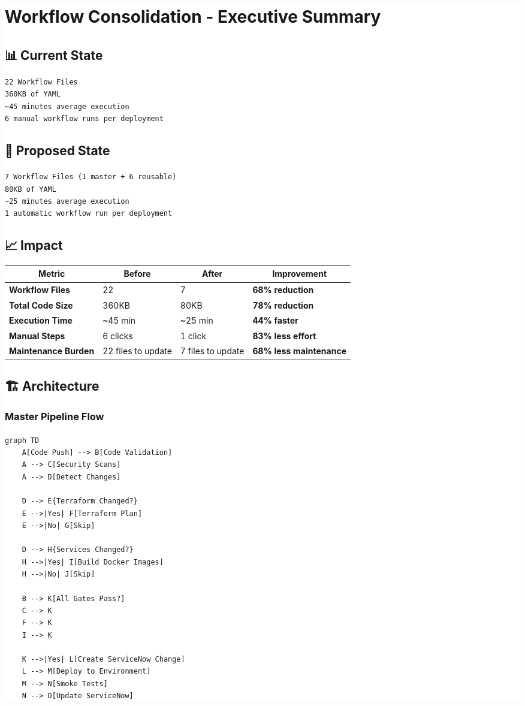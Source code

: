 # Workflow Consolidation - Executive Summary

## 📊 Current State

```
22 Workflow Files
360KB of YAML
~45 minutes average execution
6 manual workflow runs per deployment
```

## 🎯 Proposed State

```
7 Workflow Files (1 master + 6 reusable)
80KB of YAML
~25 minutes average execution
1 automatic workflow run per deployment
```

## 📈 Impact

| Metric | Before | After | Improvement |
|--------|--------|-------|-------------|
| **Workflow Files** | 22 | 7 | **68% reduction** |
| **Total Code Size** | 360KB | 80KB | **78% reduction** |
| **Execution Time** | ~45 min | ~25 min | **44% faster** |
| **Manual Steps** | 6 clicks | 1 click | **83% less effort** |
| **Maintenance Burden** | 22 files to update | 7 files to update | **68% less maintenance** |

## 🏗️ Architecture

### Master Pipeline Flow

```mermaid
graph TD
    A[Code Push] --> B[Code Validation]
    A --> C[Security Scans]
    A --> D[Detect Changes]

    D --> E{Terraform Changed?}
    E -->|Yes| F[Terraform Plan]
    E -->|No| G[Skip]

    D --> H{Services Changed?}
    H -->|Yes| I[Build Docker Images]
    H -->|No| J[Skip]

    B --> K[All Gates Pass?]
    C --> K
    F --> K
    I --> K

    K -->|Yes| L[Create ServiceNow Change]
    L --> M[Deploy to Environment]
    M --> N[Smoke Tests]
    N --> O[Update ServiceNow]
```
